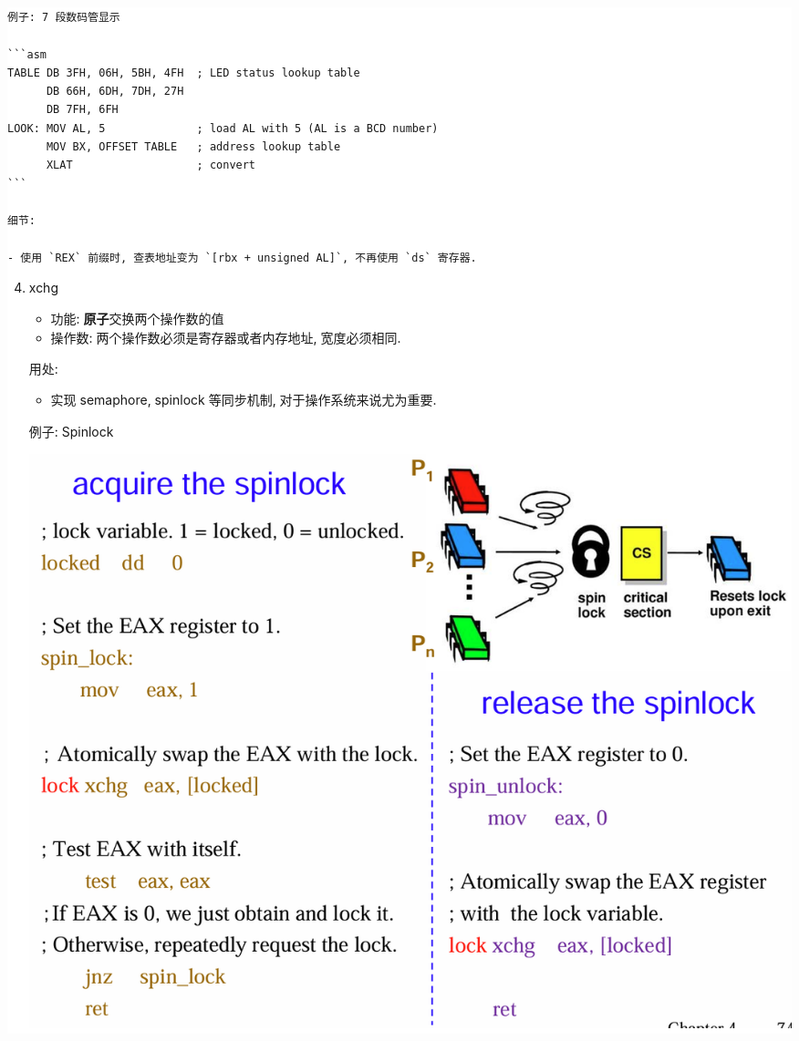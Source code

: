     例子: 7 段数码管显示

    ```asm
    TABLE DB 3FH, 06H, 5BH, 4FH  ; LED status lookup table
          DB 66H, 6DH, 7DH, 27H
          DB 7FH, 6FH
    LOOK: MOV AL, 5              ; load AL with 5 (AL is a BCD number)
          MOV BX, OFFSET TABLE   ; address lookup table
          XLAT                   ; convert
    ```

    细节:

    - 使用 `REX` 前缀时, 查表地址变为 `[rbx + unsigned AL]`, 不再使用 `ds` 寄存器.

4. xchg

    - 功能: **原子**交换两个操作数的值
    - 操作数: 两个操作数必须是寄存器或者内存地址, 宽度必须相同.

    用处:

    - 实现 semaphore, spinlock 等同步机制, 对于操作系统来说尤为重要.

    例子: Spinlock

    ![xchg-spinlock](assets/image-39.png)
